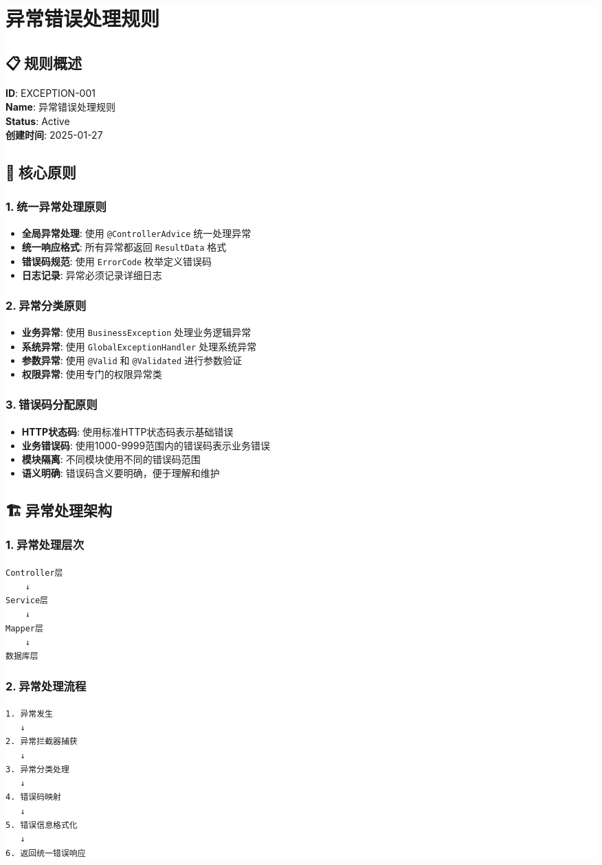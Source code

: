 # 异常错误处理规则

## 📋 规则概述

**ID**: EXCEPTION-001  
**Name**: 异常错误处理规则  
**Status**: Active  
**创建时间**: 2025-01-27  

## 🎯 核心原则

### 1. 统一异常处理原则
- **全局异常处理**: 使用 `@ControllerAdvice` 统一处理异常
- **统一响应格式**: 所有异常都返回 `ResultData` 格式
- **错误码规范**: 使用 `ErrorCode` 枚举定义错误码
- **日志记录**: 异常必须记录详细日志

### 2. 异常分类原则
- **业务异常**: 使用 `BusinessException` 处理业务逻辑异常
- **系统异常**: 使用 `GlobalExceptionHandler` 处理系统异常
- **参数异常**: 使用 `@Valid` 和 `@Validated` 进行参数验证
- **权限异常**: 使用专门的权限异常类

### 3. 错误码分配原则
- **HTTP状态码**: 使用标准HTTP状态码表示基础错误
- **业务错误码**: 使用1000-9999范围内的错误码表示业务错误
- **模块隔离**: 不同模块使用不同的错误码范围
- **语义明确**: 错误码含义要明确，便于理解和维护

## 🏗️ 异常处理架构

### 1. 异常处理层次
```
Controller层
    ↓
Service层
    ↓
Mapper层
    ↓
数据库层
```

### 2. 异常处理流程
```
1. 异常发生
   ↓
2. 异常拦截器捕获
   ↓
3. 异常分类处理
   ↓
4. 错误码映射
   ↓
5. 错误信息格式化
   ↓
6. 返回统一错误响应
```
